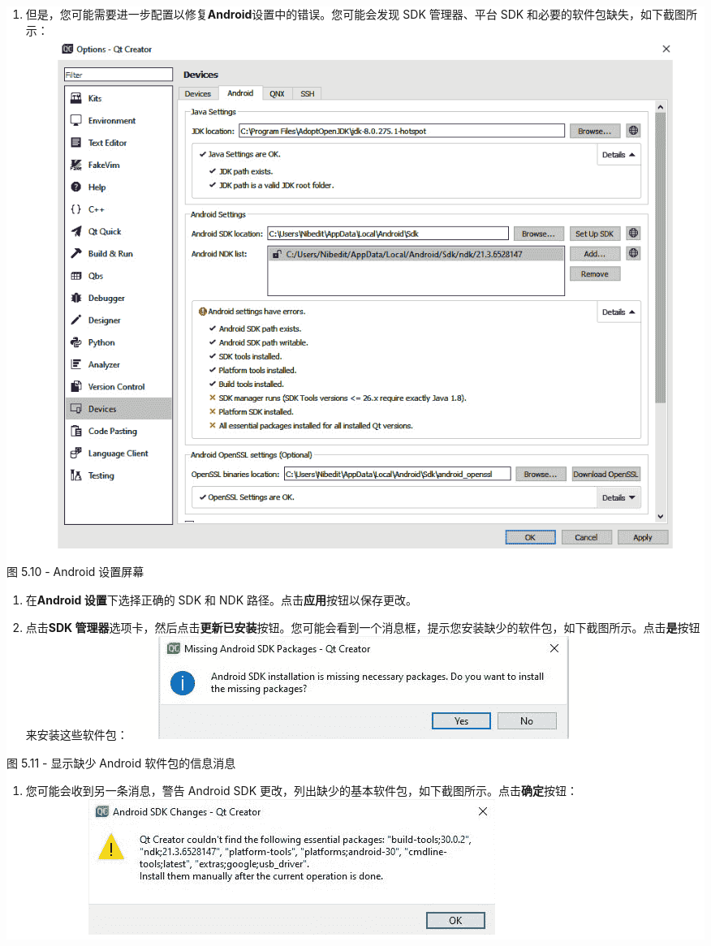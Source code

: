 1.  但是，您可能需要进一步配置以修复**Android**设置中的错误。您可能会发现 SDK 管理器、平台 SDK 和必要的软件包缺失，如下截图所示：![图 5.10 - Android 设置屏幕](img/Figure_5.10_B16231.jpg)

图 5.10 - Android 设置屏幕

1.  在**Android 设置**下选择正确的 SDK 和 NDK 路径。点击**应用**按钮以保存更改。

1.  点击**SDK 管理器**选项卡，然后点击**更新已安装**按钮。您可能会看到一个消息框，提示您安装缺少的软件包，如下截图所示。点击**是**按钮来安装这些软件包：![图 5.11 - 显示缺少 Android 软件包的信息消息](img/Figure_5.11_B16231.jpg)

图 5.11 - 显示缺少 Android 软件包的信息消息

1.  您可能会收到另一条消息，警告 Android SDK 更改，列出缺少的基本软件包，如下截图所示。点击**确定**按钮：![图 5.12 - 关于缺少 Android 软件包的警告](img/Figure_5.12_B16231.jpg)
